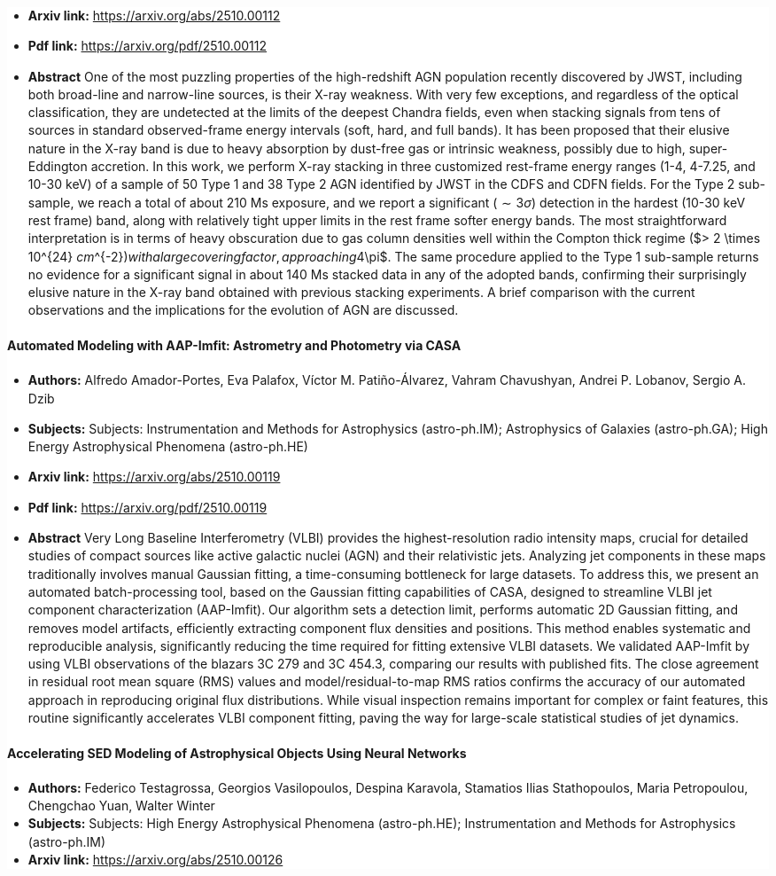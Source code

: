  - **Arxiv link:** https://arxiv.org/abs/2510.00112

 - **Pdf link:** https://arxiv.org/pdf/2510.00112

 - **Abstract**
 One of the most puzzling properties of the high-redshift AGN population recently discovered by JWST, including both broad-line and narrow-line sources, is their X-ray weakness. With very few exceptions, and regardless of the optical classification, they are undetected at the limits of the deepest Chandra fields, even when stacking signals from tens of sources in standard observed-frame energy intervals (soft, hard, and full bands). It has been proposed that their elusive nature in the X-ray band is due to heavy absorption by dust-free gas or intrinsic weakness, possibly due to high, super-Eddington accretion. In this work, we perform X-ray stacking in three customized rest-frame energy ranges (1-4, 4-7.25, and 10-30 keV) of a sample of 50 Type 1 and 38 Type 2 AGN identified by JWST in the CDFS and CDFN fields. For the Type 2 sub-sample, we reach a total of about 210 Ms exposure, and we report a significant ($\sim 3\sigma$) detection in the hardest (10-30 keV rest frame) band, along with relatively tight upper limits in the rest frame softer energy bands. The most straightforward interpretation is in terms of heavy obscuration due to gas column densities well within the Compton thick regime ($> 2 \times 10^{24} $cm$^{-2}$) with a large covering factor, approaching 4$\pi$. The same procedure applied to the Type 1 sub-sample returns no evidence for a significant signal in about 140 Ms stacked data in any of the adopted bands, confirming their surprisingly elusive nature in the X-ray band obtained with previous stacking experiments. A brief comparison with the current observations and the implications for the evolution of AGN are discussed.
#### Automated Modeling with AAP-Imfit: Astrometry and Photometry via CASA
 - **Authors:** Alfredo Amador-Portes, Eva Palafox, Víctor M. Patiño-Álvarez, Vahram Chavushyan, Andrei P. Lobanov, Sergio A. Dzib
 - **Subjects:** Subjects:
Instrumentation and Methods for Astrophysics (astro-ph.IM); Astrophysics of Galaxies (astro-ph.GA); High Energy Astrophysical Phenomena (astro-ph.HE)
 - **Arxiv link:** https://arxiv.org/abs/2510.00119

 - **Pdf link:** https://arxiv.org/pdf/2510.00119

 - **Abstract**
 Very Long Baseline Interferometry (VLBI) provides the highest-resolution radio intensity maps, crucial for detailed studies of compact sources like active galactic nuclei (AGN) and their relativistic jets. Analyzing jet components in these maps traditionally involves manual Gaussian fitting, a time-consuming bottleneck for large datasets. To address this, we present an automated batch-processing tool, based on the Gaussian fitting capabilities of CASA, designed to streamline VLBI jet component characterization (AAP-Imfit). Our algorithm sets a detection limit, performs automatic 2D Gaussian fitting, and removes model artifacts, efficiently extracting component flux densities and positions. This method enables systematic and reproducible analysis, significantly reducing the time required for fitting extensive VLBI datasets. We validated AAP-Imfit by using VLBI observations of the blazars 3C 279 and 3C 454.3, comparing our results with published fits. The close agreement in residual root mean square (RMS) values and model/residual-to-map RMS ratios confirms the accuracy of our automated approach in reproducing original flux distributions. While visual inspection remains important for complex or faint features, this routine significantly accelerates VLBI component fitting, paving the way for large-scale statistical studies of jet dynamics.
#### Accelerating SED Modeling of Astrophysical Objects Using Neural Networks
 - **Authors:** Federico Testagrossa, Georgios Vasilopoulos, Despina Karavola, Stamatios Ilias Stathopoulos, Maria Petropoulou, Chengchao Yuan, Walter Winter
 - **Subjects:** Subjects:
High Energy Astrophysical Phenomena (astro-ph.HE); Instrumentation and Methods for Astrophysics (astro-ph.IM)
 - **Arxiv link:** https://arxiv.org/abs/2510.00126
